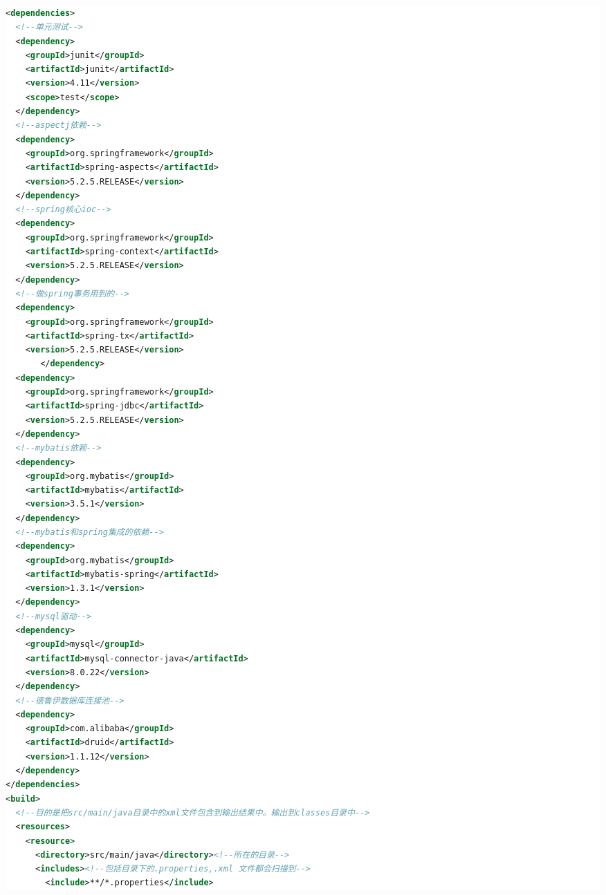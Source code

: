 ~~~xml
<dependencies>
  <!--单元测试-->
  <dependency>
    <groupId>junit</groupId>
    <artifactId>junit</artifactId>
    <version>4.11</version>
    <scope>test</scope>
  </dependency>
  <!--aspectj依赖-->
  <dependency>
    <groupId>org.springframework</groupId>
    <artifactId>spring-aspects</artifactId>
    <version>5.2.5.RELEASE</version>
  </dependency>
  <!--spring核心ioc-->
  <dependency>
    <groupId>org.springframework</groupId>
    <artifactId>spring-context</artifactId>
    <version>5.2.5.RELEASE</version>
  </dependency>
  <!--做spring事务用到的-->
  <dependency>
    <groupId>org.springframework</groupId>
    <artifactId>spring-tx</artifactId>
    <version>5.2.5.RELEASE</version>
       </dependency>
  <dependency>
    <groupId>org.springframework</groupId>
    <artifactId>spring-jdbc</artifactId>
    <version>5.2.5.RELEASE</version>
  </dependency>
  <!--mybatis依赖-->
  <dependency>
    <groupId>org.mybatis</groupId>
    <artifactId>mybatis</artifactId>
    <version>3.5.1</version>
  </dependency>
  <!--mybatis和spring集成的依赖-->
  <dependency>
    <groupId>org.mybatis</groupId>
    <artifactId>mybatis-spring</artifactId>
    <version>1.3.1</version>
  </dependency>
  <!--mysql驱动-->
  <dependency>
    <groupId>mysql</groupId>
    <artifactId>mysql-connector-java</artifactId>
    <version>8.0.22</version>
  </dependency>
  <!--德鲁伊数据库连接池-->
  <dependency>
    <groupId>com.alibaba</groupId>
    <artifactId>druid</artifactId>
    <version>1.1.12</version>
  </dependency>
</dependencies>
<build>
  <!--目的是把src/main/java目录中的xml文件包含到输出结果中。输出到classes目录中-->
  <resources>
    <resource>
      <directory>src/main/java</directory><!--所在的目录-->
      <includes><!--包括目录下的.properties,.xml 文件都会扫描到-->
        <include>**/*.properties</include>
~~~